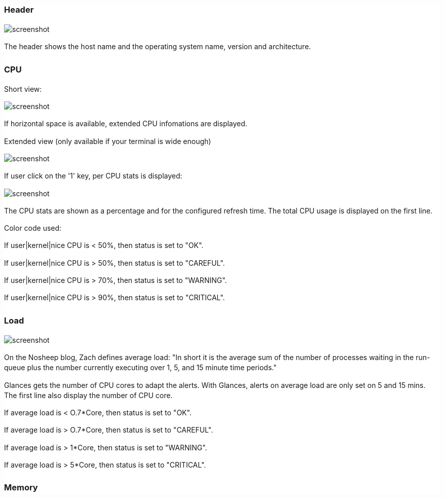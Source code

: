 ### Header

![screenshot](https://github.com/nicolargo/glances/raw/master/doc/header.png)

The header shows the host name and the operating system name, version and architecture.

### CPU

Short view:

![screenshot](https://github.com/nicolargo/glances/raw/master/doc/cpu.png)

If horizontal space is available, extended CPU infomations are displayed.

Extended view (only available if your terminal is wide enough)

![screenshot](https://github.com/nicolargo/glances/raw/master/doc/cpu-wide.png)

If user click on the '1' key, per CPU stats is displayed:

![screenshot](https://github.com/nicolargo/glances/raw/master/doc/percpu.png)

The CPU stats are shown as a percentage and for the configured refresh
time. The total CPU usage is displayed on the first line.

Color code used:

If user|kernel|nice CPU is < 50%, then status is set to "OK".

If user|kernel|nice CPU is > 50%, then status is set to "CAREFUL".

If user|kernel|nice CPU is > 70%, then status is set to "WARNING".

If user|kernel|nice CPU is > 90%, then status is set to "CRITICAL".

### Load

![screenshot](https://github.com/nicolargo/glances/raw/master/doc/load.png)

On the Nosheep blog, Zach defines average load: "In short it is the
average sum of the number of processes waiting in the run-queue plus the
number currently executing over 1, 5, and 15 minute time periods."

Glances gets the number of CPU cores to adapt the alerts. With Glances,
alerts on average load are only set on 5 and 15 mins. The first line
also display the number of CPU core.

If average load is < O.7*Core, then status is set to "OK".

If average load is > O.7*Core, then status is set to "CAREFUL".

If average load is > 1*Core, then status is set to "WARNING".

If average load is > 5*Core, then status is set to "CRITICAL".

### Memory
